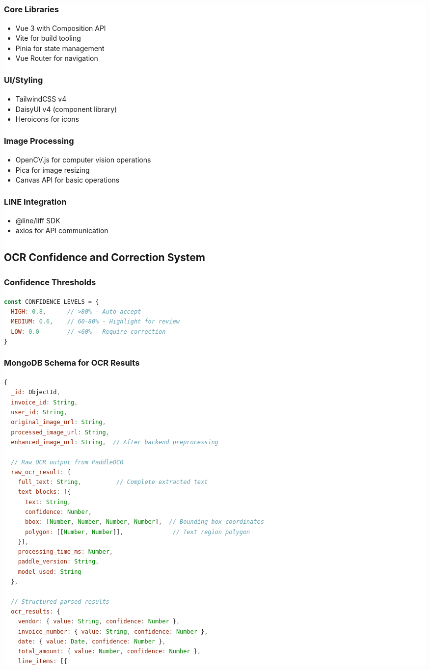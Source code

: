 ### Core Libraries
- Vue 3 with Composition API
- Vite for build tooling
- Pinia for state management
- Vue Router for navigation

### UI/Styling
- TailwindCSS v4
- DaisyUI v4 (component library)
- Heroicons for icons

### Image Processing
- OpenCV.js for computer vision operations
- Pica for image resizing
- Canvas API for basic operations

### LINE Integration
- @line/liff SDK
- axios for API communication

## OCR Confidence and Correction System

### Confidence Thresholds
```javascript
const CONFIDENCE_LEVELS = {
  HIGH: 0.8,      // >80% - Auto-accept
  MEDIUM: 0.6,    // 60-80% - Highlight for review
  LOW: 0.0        // <60% - Require correction
}
```

### MongoDB Schema for OCR Results
```javascript
{
  _id: ObjectId,
  invoice_id: String,
  user_id: String,
  original_image_url: String,
  processed_image_url: String,
  enhanced_image_url: String,  // After backend preprocessing

  // Raw OCR output from PaddleOCR
  raw_ocr_result: {
    full_text: String,          // Complete extracted text
    text_blocks: [{
      text: String,
      confidence: Number,
      bbox: [Number, Number, Number, Number],  // Bounding box coordinates
      polygon: [[Number, Number]],              // Text region polygon
    }],
    processing_time_ms: Number,
    paddle_version: String,
    model_used: String
  },

  // Structured parsed results
  ocr_results: {
    vendor: { value: String, confidence: Number },
    invoice_number: { value: String, confidence: Number },
    date: { value: Date, confidence: Number },
    total_amount: { value: Number, confidence: Number },
    line_items: [{
```
